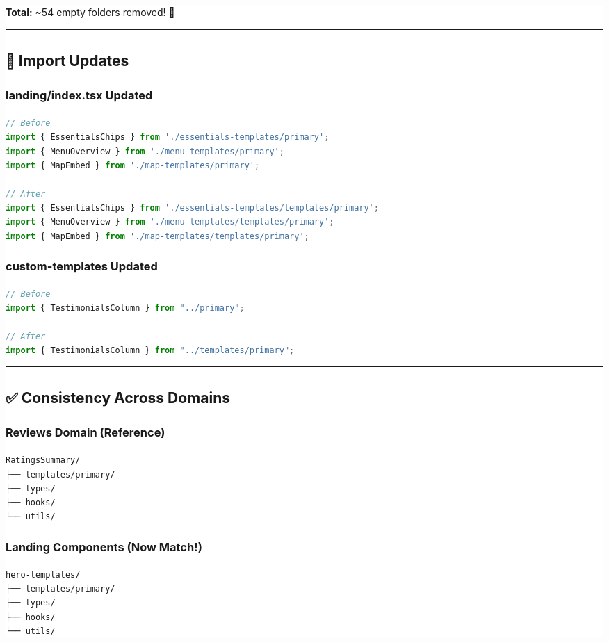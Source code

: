 **Total:** ~54 empty folders removed! 🎉

---

## 🔧 Import Updates

### landing/index.tsx Updated

```typescript
// Before
import { EssentialsChips } from './essentials-templates/primary';
import { MenuOverview } from './menu-templates/primary';
import { MapEmbed } from './map-templates/primary';

// After
import { EssentialsChips } from './essentials-templates/templates/primary';
import { MenuOverview } from './menu-templates/templates/primary';
import { MapEmbed } from './map-templates/templates/primary';
```

### custom-templates Updated

```typescript
// Before
import { TestimonialsColumn } from "../primary";

// After
import { TestimonialsColumn } from "../templates/primary";
```

---

## ✅ Consistency Across Domains

### Reviews Domain (Reference)
```
RatingsSummary/
├── templates/primary/
├── types/
├── hooks/
└── utils/
```

### Landing Components (Now Match!)
```
hero-templates/
├── templates/primary/
├── types/
├── hooks/
└── utils/
```
